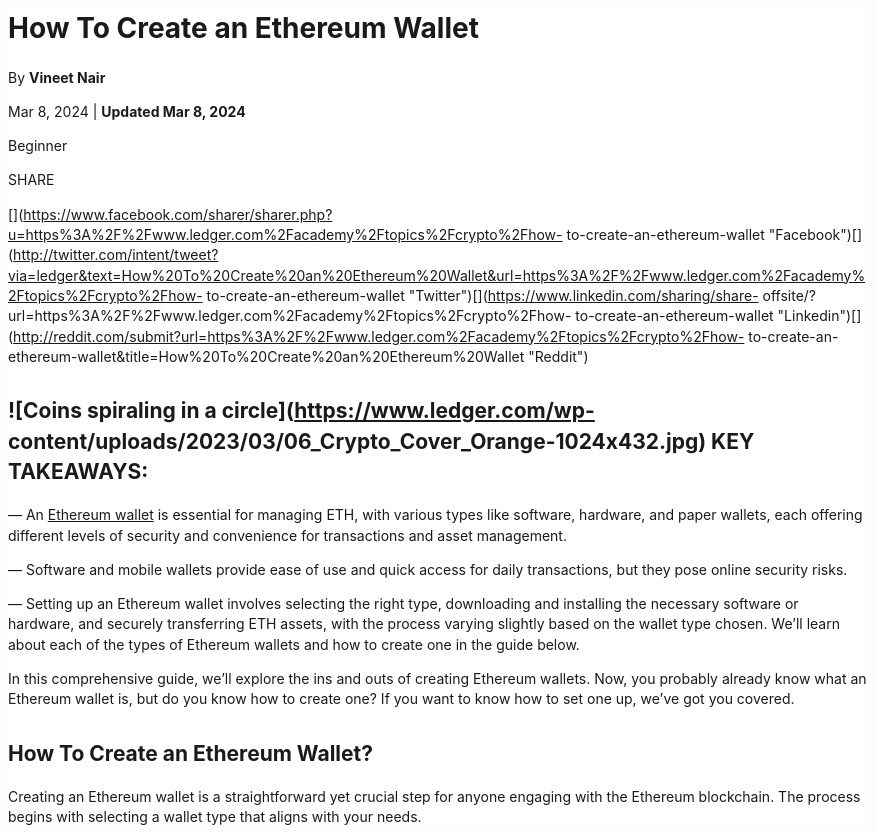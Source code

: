 # How To Create an Ethereum Wallet

By **Vineet Nair**

Mar 8, 2024 | **Updated Mar 8, 2024**

Beginner

SHARE

[](https://www.instagram.com/ledger
"Instagram")[](https://www.facebook.com/sharer/sharer.php?u=https%3A%2F%2Fwww.ledger.com%2Facademy%2Ftopics%2Fcrypto%2Fhow-
to-create-an-ethereum-wallet
"Facebook")[](http://twitter.com/intent/tweet?via=ledger&text=How%20To%20Create%20an%20Ethereum%20Wallet&url=https%3A%2F%2Fwww.ledger.com%2Facademy%2Ftopics%2Fcrypto%2Fhow-
to-create-an-ethereum-wallet
"Twitter")[](https://www.linkedin.com/sharing/share-
offsite/?url=https%3A%2F%2Fwww.ledger.com%2Facademy%2Ftopics%2Fcrypto%2Fhow-
to-create-an-ethereum-wallet
"Linkedin")[](http://reddit.com/submit?url=https%3A%2F%2Fwww.ledger.com%2Facademy%2Ftopics%2Fcrypto%2Fhow-
to-create-an-ethereum-wallet&title=How%20To%20Create%20an%20Ethereum%20Wallet
"Reddit")

![Coins spiraling in a circle](https://www.ledger.com/wp-
content/uploads/2023/03/06_Crypto_Cover_Orange-1024x432.jpg) KEY TAKEAWAYS:  
---  
— An [Ethereum wallet](https://www.ledger.com/coin/wallet/ethereum) is
essential for managing ETH, with various types like software, hardware, and
paper wallets, each offering different levels of security and convenience for
transactions and asset management.  
  
— Software and mobile wallets provide ease of use and quick access for daily
transactions, but they pose online security risks.  
  
— Setting up an Ethereum wallet involves selecting the right type, downloading
and installing the necessary software or hardware, and securely transferring
ETH assets, with the process varying slightly based on the wallet type chosen.
We’ll learn about each of the types of Ethereum wallets and how to create one
in the guide below.  
  
In this comprehensive guide, we’ll explore the ins and outs of creating
Ethereum wallets. Now, you probably already know what an Ethereum wallet is,
but do you know how to create one? If you want to know how to set one up,
we’ve got you covered.  

## How To Create an Ethereum Wallet?

Creating an Ethereum wallet is a straightforward yet crucial step for anyone
engaging with the Ethereum blockchain. The process begins with selecting a
wallet type that aligns with your needs.
